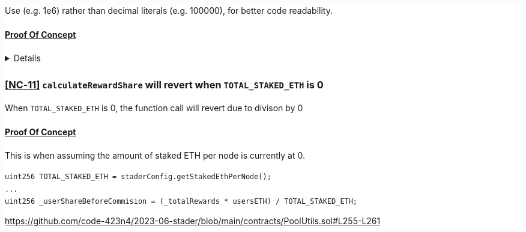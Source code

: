 Use (e.g. 1e6) rather than decimal literals (e.g. 100000), for better code readability.

#### <ins>Proof Of Concept</ins>


<details></details>

### <a href="#QA Summary">[NC&#x2011;11]</a><a name="NC&#x2011;11"> `calculateRewardShare` will revert when `TOTAL_STAKED_ETH` is 0

When `TOTAL_STAKED_ETH` is 0, the function call will revert due to divison by 0

#### <ins>Proof Of Concept</ins>

This is when assuming the amount of staked ETH per node is currently at 0.

```solidity
uint256 TOTAL_STAKED_ETH = staderConfig.getStakedEthPerNode();
...
uint256 _userShareBeforeCommision = (_totalRewards * usersETH) / TOTAL_STAKED_ETH;
```

https://github.com/code-423n4/2023-06-stader/blob/main/contracts/PoolUtils.sol#L255-L261
